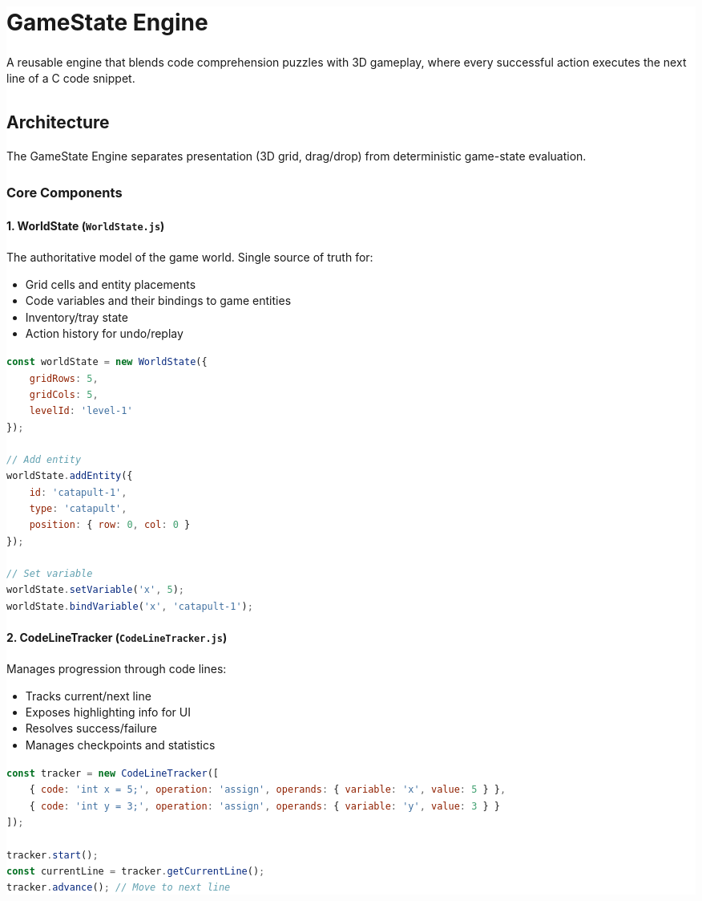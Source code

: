# GameState Engine

A reusable engine that blends code comprehension puzzles with 3D gameplay, where every successful action executes the next line of a C code snippet.

## Architecture

The GameState Engine separates presentation (3D grid, drag/drop) from deterministic game-state evaluation.

### Core Components

#### 1. **WorldState** (`WorldState.js`)
The authoritative model of the game world. Single source of truth for:
- Grid cells and entity placements
- Code variables and their bindings to game entities
- Inventory/tray state
- Action history for undo/replay

```javascript
const worldState = new WorldState({
    gridRows: 5,
    gridCols: 5,
    levelId: 'level-1'
});

// Add entity
worldState.addEntity({
    id: 'catapult-1',
    type: 'catapult',
    position: { row: 0, col: 0 }
});

// Set variable
worldState.setVariable('x', 5);
worldState.bindVariable('x', 'catapult-1');
```

#### 2. **CodeLineTracker** (`CodeLineTracker.js`)
Manages progression through code lines:
- Tracks current/next line
- Exposes highlighting info for UI
- Resolves success/failure
- Manages checkpoints and statistics

```javascript
const tracker = new CodeLineTracker([
    { code: 'int x = 5;', operation: 'assign', operands: { variable: 'x', value: 5 } },
    { code: 'int y = 3;', operation: 'assign', operands: { variable: 'y', value: 3 } }
]);

tracker.start();
const currentLine = tracker.getCurrentLine();
tracker.advance(); // Move to next line
```
